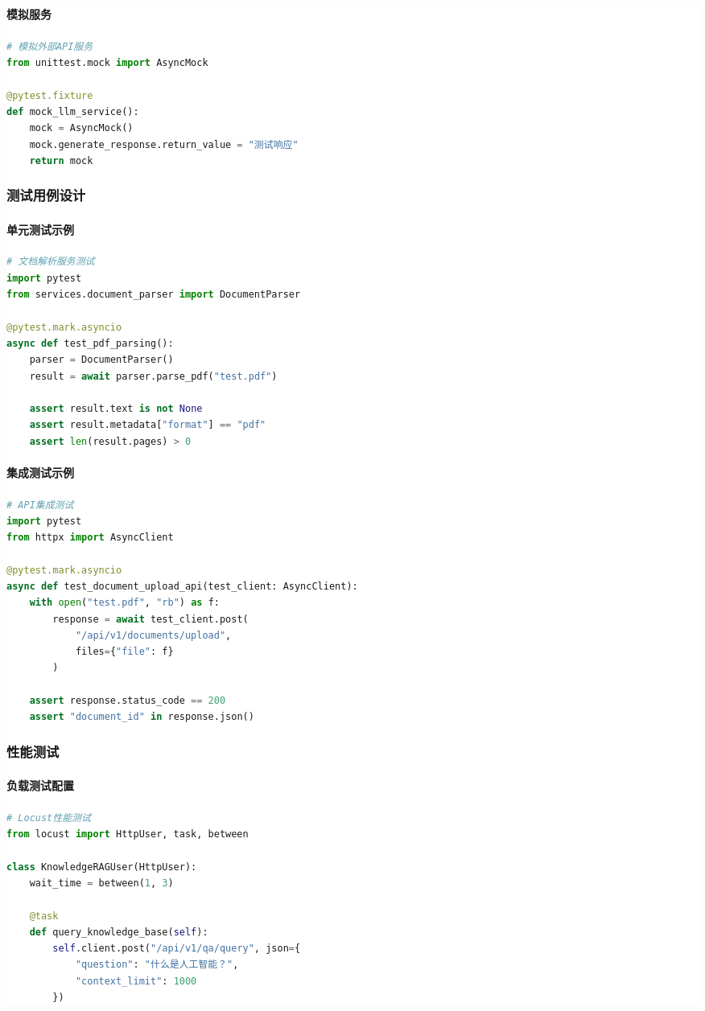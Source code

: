 #### 模拟服务
```python
# 模拟外部API服务
from unittest.mock import AsyncMock

@pytest.fixture
def mock_llm_service():
    mock = AsyncMock()
    mock.generate_response.return_value = "测试响应"
    return mock
```

### 测试用例设计

#### 单元测试示例
```python
# 文档解析服务测试
import pytest
from services.document_parser import DocumentParser

@pytest.mark.asyncio
async def test_pdf_parsing():
    parser = DocumentParser()
    result = await parser.parse_pdf("test.pdf")
    
    assert result.text is not None
    assert result.metadata["format"] == "pdf"
    assert len(result.pages) > 0
```

#### 集成测试示例
```python
# API集成测试
import pytest
from httpx import AsyncClient

@pytest.mark.asyncio
async def test_document_upload_api(test_client: AsyncClient):
    with open("test.pdf", "rb") as f:
        response = await test_client.post(
            "/api/v1/documents/upload",
            files={"file": f}
        )
    
    assert response.status_code == 200
    assert "document_id" in response.json()
```

### 性能测试

#### 负载测试配置
```python
# Locust性能测试
from locust import HttpUser, task, between

class KnowledgeRAGUser(HttpUser):
    wait_time = between(1, 3)
    
    @task
    def query_knowledge_base(self):
        self.client.post("/api/v1/qa/query", json={
            "question": "什么是人工智能？",
            "context_limit": 1000
        })
```